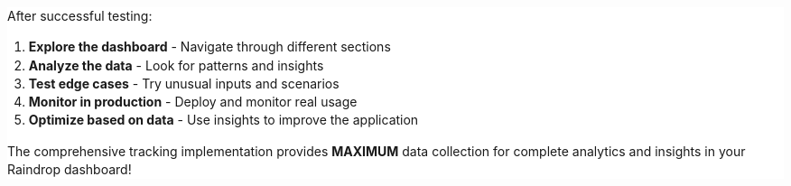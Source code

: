 After successful testing:
1. **Explore the dashboard** - Navigate through different sections
2. **Analyze the data** - Look for patterns and insights
3. **Test edge cases** - Try unusual inputs and scenarios
4. **Monitor in production** - Deploy and monitor real usage
5. **Optimize based on data** - Use insights to improve the application

The comprehensive tracking implementation provides **MAXIMUM** data collection for complete analytics and insights in your Raindrop dashboard!
